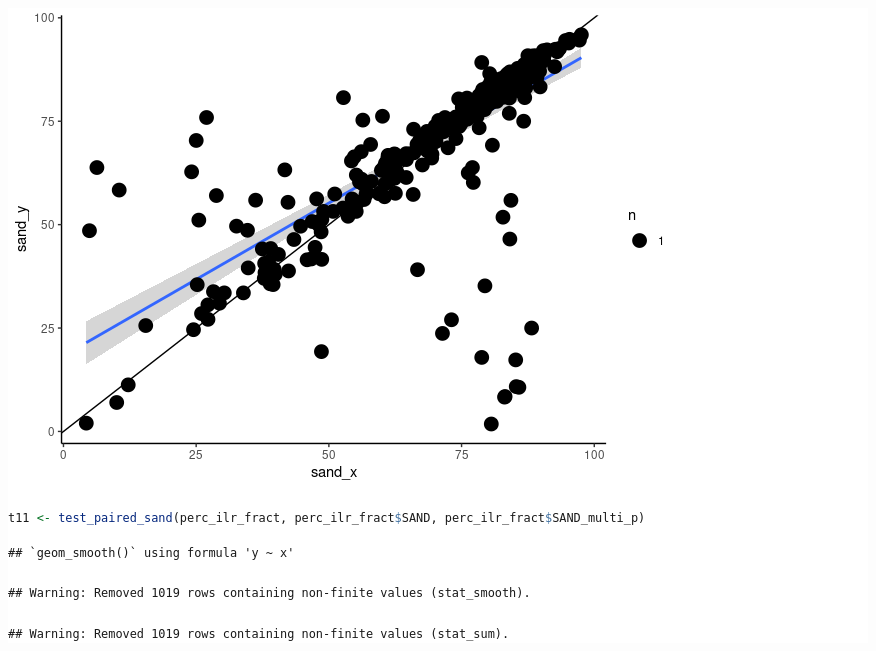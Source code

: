 ![](stats_files/figure-gfm/unnamed-chunk-54-5.png)

``` r
t11 <- test_paired_sand(perc_ilr_fract, perc_ilr_fract$SAND, perc_ilr_fract$SAND_multi_p)
```

    ## `geom_smooth()` using formula 'y ~ x'

    ## Warning: Removed 1019 rows containing non-finite values (stat_smooth).

    ## Warning: Removed 1019 rows containing non-finite values (stat_sum).
